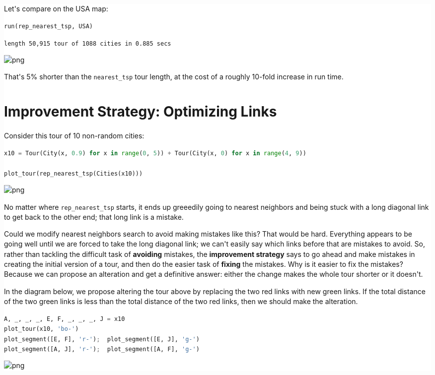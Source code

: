 Let's compare on the USA map:


```python
run(rep_nearest_tsp, USA)
```

    length 50,915 tour of 1088 cities in 0.885 secs



    
![png](TSP_files/TSP_49_1.png)
    


That's 5% shorter than the `nearest_tsp` tour length, at the cost of a roughly 10-fold increase in run time.

# Improvement Strategy: Optimizing Links

Consider this tour of 10 non-random cities:


```python
x10 = Tour(City(x, 0.9) for x in range(0, 5)) + Tour(City(x, 0) for x in range(4, 9))

plot_tour(rep_nearest_tsp(Cities(x10)))
```


    
![png](TSP_files/TSP_52_0.png)
    


No matter where `rep_nearest_tsp` starts, it ends up greeedily going to nearest neighbors and being stuck with a long diagonal link to get back to the other end; that long link is a mistake.

Could we modify nearest neighbors search to avoid making mistakes like this? That would be hard. Everything appears to be going well until we are forced to take the long diagonal link; we can't easily say which links before that are mistakes to avoid.  So, rather than tackling the difficult task of **avoiding** mistakes, the **improvement strategy** says to go ahead and make mistakes in creating the initial version of a tour, and then do the easier task of **fixing** the mistakes. Why is it easier to fix the mistakes? Because we can propose an alteration and get a definitive answer: either the change makes the whole tour shorter or it doesn't. 

In the diagram below, we propose altering the tour above by replacing the two red links with new green links.  If the total distance of the two green links is less than the total distance of the two red links, then we should make the alteration. 


```python
A, _, _, _, E, F, _, _, _, J = x10
plot_tour(x10, 'bo-')
plot_segment([E, F], 'r-');  plot_segment([E, J], 'g-')
plot_segment([A, J], 'r-');  plot_segment([A, F], 'g-')
```


    
![png](TSP_files/TSP_54_0.png)
    